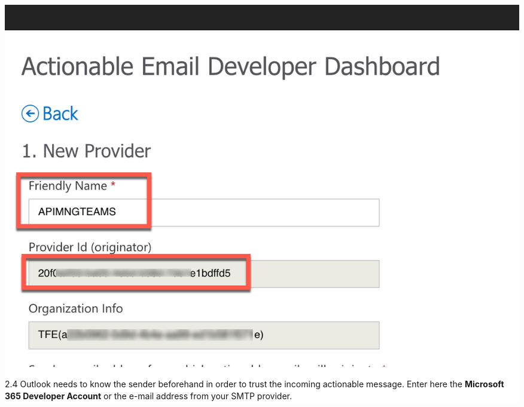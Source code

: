 ![New Provider](./images/apimng0023.png)

2.4 Outlook needs to know the sender beforehand in order to trust the incoming actionable message. Enter here the **Microsoft 365 Developer Account** or the e-mail address from your SMTP provider.
